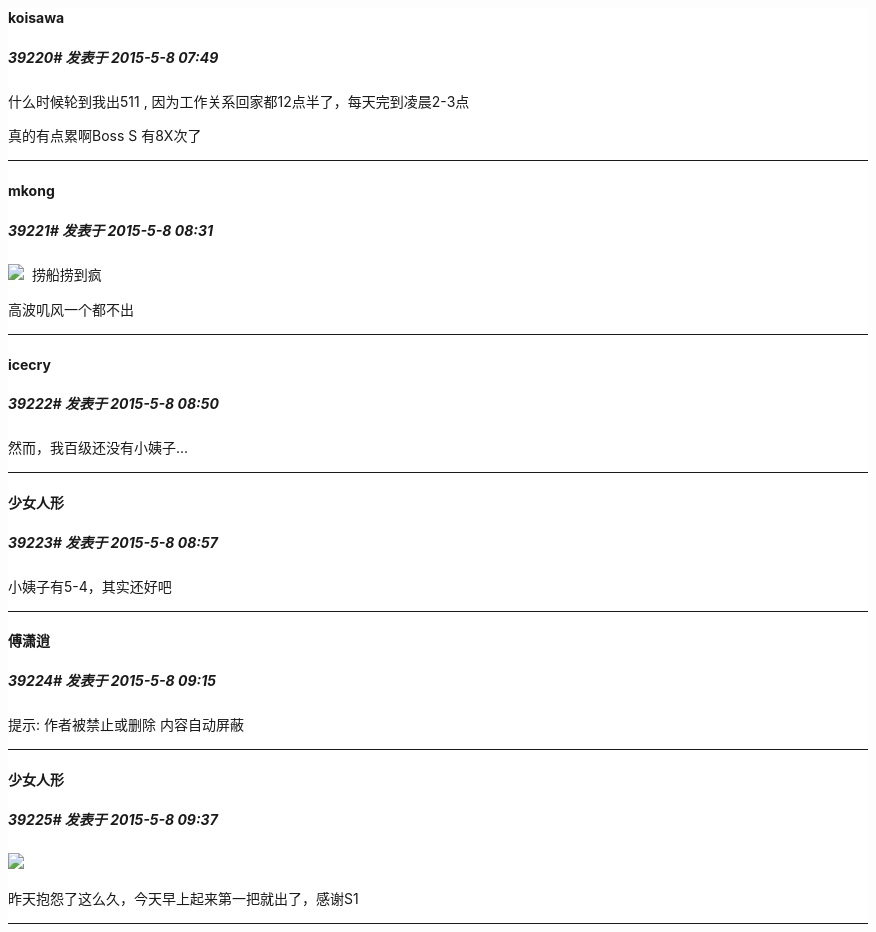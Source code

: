 ####  koisawa  
##### 39220#       发表于 2015-5-8 07:49


什么时候轮到我出511 , 因为工作关系回家都12点半了，每天完到凌晨2-3点

真的有点累啊Boss S 有8X次了


-----

####  mkong  
##### 39221#       发表于 2015-5-8 08:31


<img src="https://static.saraba1st.com/image/smiley/face/185.gif" referrerpolicy="no-referrer">  捞船捞到疯

高波叽风一个都不出


-----

####  icecry  
##### 39222#       发表于 2015-5-8 08:50


然而，我百级还没有小姨子...


-----

####  少女人形  
##### 39223#       发表于 2015-5-8 08:57


小姨子有5-4，其实还好吧


-----

####  傅潇逍  
##### 39224#       发表于 2015-5-8 09:15

提示: 作者被禁止或删除 内容自动屏蔽


-----

####  少女人形  
##### 39225#       发表于 2015-5-8 09:37


<img src="http://ww3.sinaimg.cn/large/43fdbdf3jw1erwla8xd6zj20m60dkafv.jpg" referrerpolicy="no-referrer">


昨天抱怨了这么久，今天早上起来第一把就出了，感谢S1


-----
